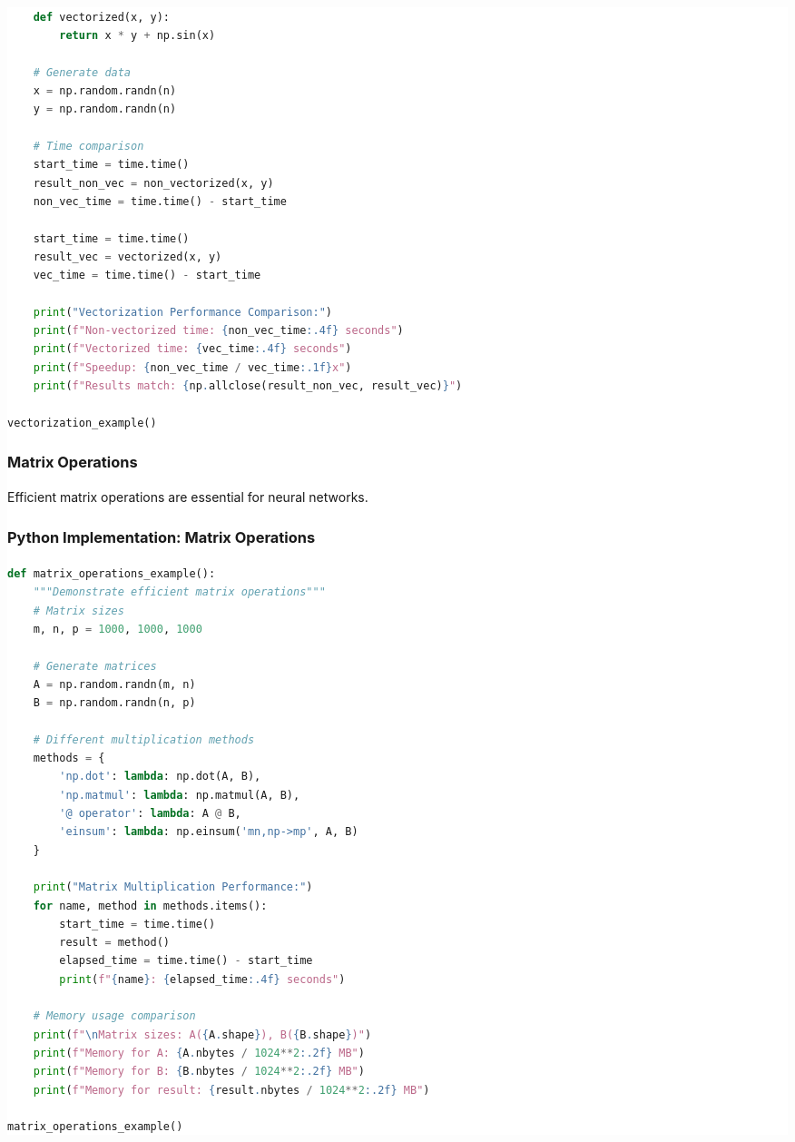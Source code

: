 ```python
    def vectorized(x, y):
        return x * y + np.sin(x)
    
    # Generate data
    x = np.random.randn(n)
    y = np.random.randn(n)
    
    # Time comparison
    start_time = time.time()
    result_non_vec = non_vectorized(x, y)
    non_vec_time = time.time() - start_time
    
    start_time = time.time()
    result_vec = vectorized(x, y)
    vec_time = time.time() - start_time
    
    print("Vectorization Performance Comparison:")
    print(f"Non-vectorized time: {non_vec_time:.4f} seconds")
    print(f"Vectorized time: {vec_time:.4f} seconds")
    print(f"Speedup: {non_vec_time / vec_time:.1f}x")
    print(f"Results match: {np.allclose(result_non_vec, result_vec)}")

vectorization_example()
```

### Matrix Operations

Efficient matrix operations are essential for neural networks.

### Python Implementation: Matrix Operations

```python
def matrix_operations_example():
    """Demonstrate efficient matrix operations"""
    # Matrix sizes
    m, n, p = 1000, 1000, 1000
    
    # Generate matrices
    A = np.random.randn(m, n)
    B = np.random.randn(n, p)
    
    # Different multiplication methods
    methods = {
        'np.dot': lambda: np.dot(A, B),
        'np.matmul': lambda: np.matmul(A, B),
        '@ operator': lambda: A @ B,
        'einsum': lambda: np.einsum('mn,np->mp', A, B)
    }
    
    print("Matrix Multiplication Performance:")
    for name, method in methods.items():
        start_time = time.time()
        result = method()
        elapsed_time = time.time() - start_time
        print(f"{name}: {elapsed_time:.4f} seconds")
    
    # Memory usage comparison
    print(f"\nMatrix sizes: A({A.shape}), B({B.shape})")
    print(f"Memory for A: {A.nbytes / 1024**2:.2f} MB")
    print(f"Memory for B: {B.nbytes / 1024**2:.2f} MB")
    print(f"Memory for result: {result.nbytes / 1024**2:.2f} MB")

matrix_operations_example()
```